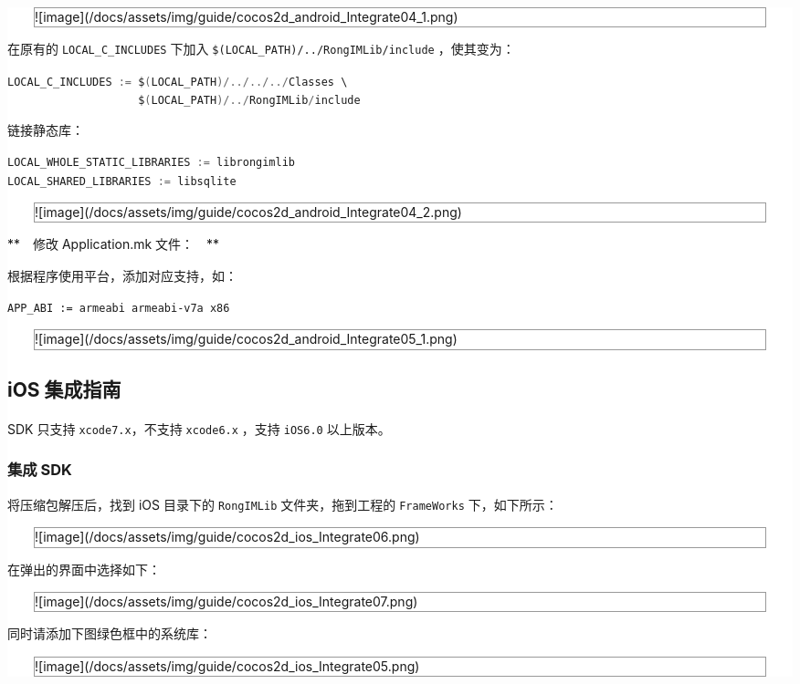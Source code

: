 <div style="border:solid 1px #999;width:800px;margin:auto">
![image](/docs/assets/img/guide/cocos2d_android_Integrate04_1.png)
</div>

在原有的 `LOCAL_C_INCLUDES` 下加入 `$(LOCAL_PATH)/../RongIMLib/include` ，使其变为：

```java
LOCAL_C_INCLUDES := $(LOCAL_PATH)/../../../Classes \
                    $(LOCAL_PATH)/../RongIMLib/include
```

链接静态库：

```java
LOCAL_WHOLE_STATIC_LIBRARIES := librongimlib
LOCAL_SHARED_LIBRARIES := libsqlite
```

<div style="border:solid 1px #999;width:800px;margin:auto">
![image](/docs/assets/img/guide/cocos2d_android_Integrate04_2.png)
</div>

**　修改 Application.mk 文件：　**

根据程序使用平台，添加对应支持，如：

```
APP_ABI := armeabi armeabi-v7a x86
```

<div style="border:solid 1px #999;width:800px;margin:auto">
![image](/docs/assets/img/guide/cocos2d_android_Integrate05_1.png)
</div>


## iOS 集成指南

SDK 只支持 `xcode7.x`，不支持 `xcode6.x` ，支持 `iOS6.0` 以上版本。

### 集成 SDK

将压缩包解压后，找到 iOS 目录下的 `RongIMLib` 文件夹，拖到工程的 `FrameWorks` 下，如下所示：

<div style="border:solid 1px #999;width:800px;margin:auto">
![image](/docs/assets/img/guide/cocos2d_ios_Integrate06.png)
</div>

在弹出的界面中选择如下：

<div style="border:solid 1px #999;width:800px;margin:auto">
![image](/docs/assets/img/guide/cocos2d_ios_Integrate07.png)
</div>

同时请添加下图绿色框中的系统库：

<div style="border:solid 1px #999;width:800px;margin:auto">
![image](/docs/assets/img/guide/cocos2d_ios_Integrate05.png)
</div>
